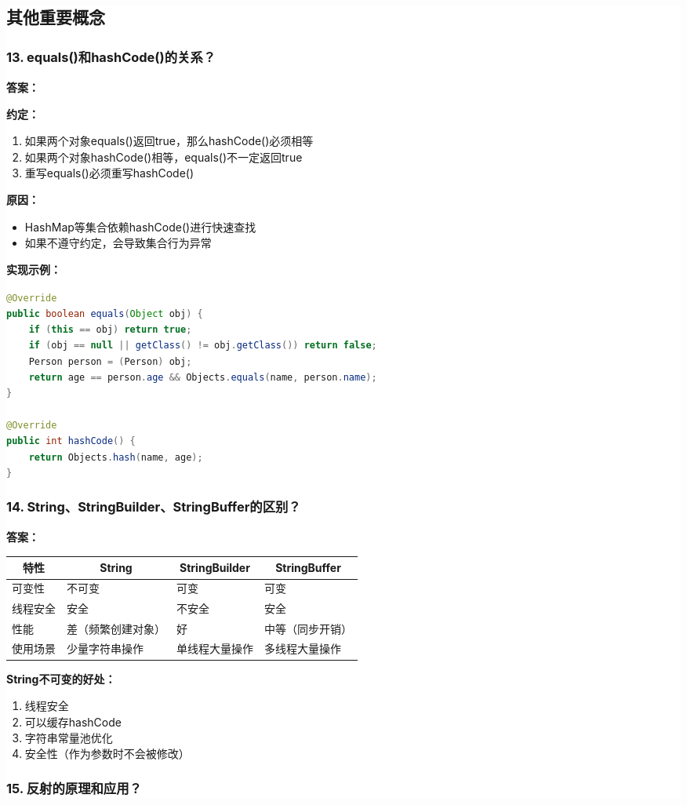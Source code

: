 ## 其他重要概念

### 13. equals()和hashCode()的关系？

**答案：**

**约定：**
1. 如果两个对象equals()返回true，那么hashCode()必须相等
2. 如果两个对象hashCode()相等，equals()不一定返回true
3. 重写equals()必须重写hashCode()

**原因：**
- HashMap等集合依赖hashCode()进行快速查找
- 如果不遵守约定，会导致集合行为异常

**实现示例：**
```java
@Override
public boolean equals(Object obj) {
    if (this == obj) return true;
    if (obj == null || getClass() != obj.getClass()) return false;
    Person person = (Person) obj;
    return age == person.age && Objects.equals(name, person.name);
}

@Override
public int hashCode() {
    return Objects.hash(name, age);
}
```

### 14. String、StringBuilder、StringBuffer的区别？

**答案：**

| 特性 | String | StringBuilder | StringBuffer |
|------|--------|---------------|-------------|
| 可变性 | 不可变 | 可变 | 可变 |
| 线程安全 | 安全 | 不安全 | 安全 |
| 性能 | 差（频繁创建对象） | 好 | 中等（同步开销） |
| 使用场景 | 少量字符串操作 | 单线程大量操作 | 多线程大量操作 |

**String不可变的好处：**
1. 线程安全
2. 可以缓存hashCode
3. 字符串常量池优化
4. 安全性（作为参数时不会被修改）

### 15. 反射的原理和应用？
